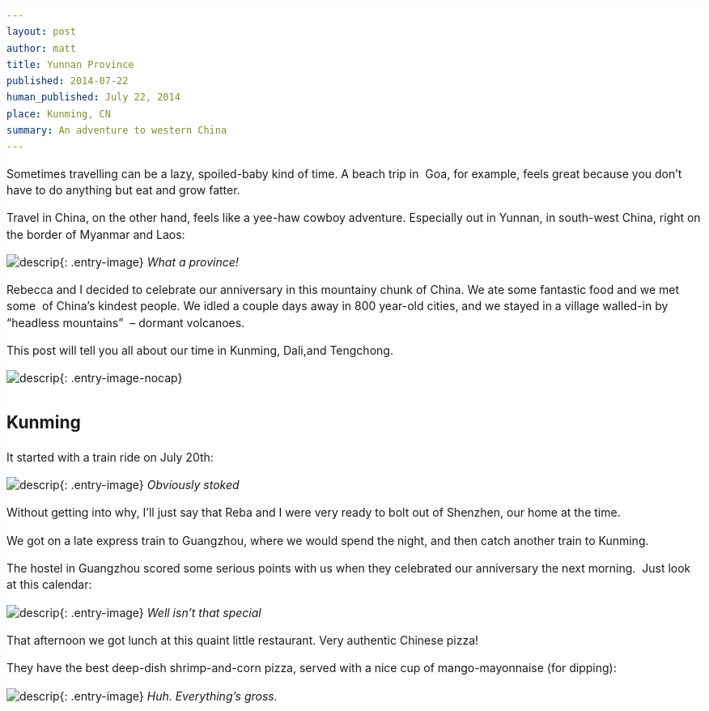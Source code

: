 ```yaml
---
layout: post
author: matt
title: Yunnan Province
published: 2014-07-22
human_published: July 22, 2014
place: Kunming, CN
summary: An adventure to western China
---
```


Sometimes travelling can be a lazy, spoiled-baby kind of time. A beach trip in  Goa, for example, feels great because you don’t have to do anything but eat and grow fatter.

Travel in China, on the other hand, feels like a yee-haw cowboy adventure. Especially out in Yunnan, in south-west China, right on the border of Myanmar and Laos:

![descrip](/images/travel-pics/Yunnan/Yunnan-pic0.jpg){: .entry-image}
_What a province!_

Rebecca and I decided to celebrate our anniversary in this mountainy chunk of China. We ate some fantastic food and we met some  of China’s kindest people. We idled a couple days away in 800 year-old cities, and we stayed in a village walled-in by “headless mountains”  – dormant volcanoes.

This post will tell you all about our time in Kunming, Dali,and Tengchong.

![descrip](/images/travel-pics/Yunnan/Yunnan-pic1.jpg){: .entry-image-nocap}

## Kunming

It started with a train ride on July 20th:

![descrip](/images/travel-pics/Yunnan/Yunnan-pic2.jpg){: .entry-image}
_Obviously stoked_

Without getting into why, I’ll just say that Reba and I were very
ready to bolt out of Shenzhen, our home at the time.

We got on a late express train to Guangzhou, where we would spend the night, and then catch another train to Kunming.

The hostel in Guangzhou scored some serious points with us when they celebrated our anniversary the next morning.  Just look at this calendar:

![descrip](/images/travel-pics/Yunnan/Yunnan-pic3.jpg){: .entry-image}
_Well isn’t that special_

That afternoon we got lunch at this quaint little restaurant. Very authentic Chinese pizza!

They have the best deep-dish shrimp-and-corn pizza, served with a nice cup of mango-mayonnaise (for dipping):

![descrip](/images/travel-pics/Yunnan/Yunnan-pic4.jpg){: .entry-image}
_Huh. Everything’s gross._
